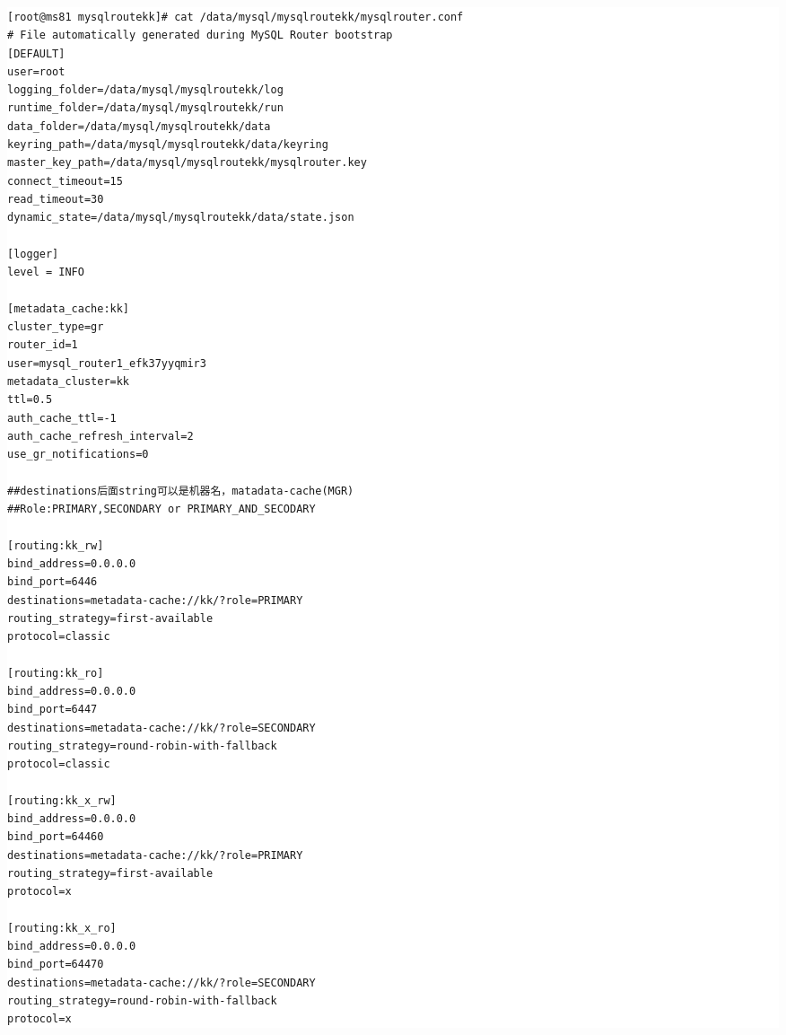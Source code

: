 

```
[root@ms81 mysqlroutekk]# cat /data/mysql/mysqlroutekk/mysqlrouter.conf
# File automatically generated during MySQL Router bootstrap
[DEFAULT]
user=root
logging_folder=/data/mysql/mysqlroutekk/log
runtime_folder=/data/mysql/mysqlroutekk/run
data_folder=/data/mysql/mysqlroutekk/data
keyring_path=/data/mysql/mysqlroutekk/data/keyring
master_key_path=/data/mysql/mysqlroutekk/mysqlrouter.key
connect_timeout=15
read_timeout=30
dynamic_state=/data/mysql/mysqlroutekk/data/state.json

[logger]
level = INFO

[metadata_cache:kk]
cluster_type=gr
router_id=1
user=mysql_router1_efk37yyqmir3
metadata_cluster=kk
ttl=0.5
auth_cache_ttl=-1
auth_cache_refresh_interval=2
use_gr_notifications=0

##destinations后面string可以是机器名，matadata-cache(MGR)
##Role:PRIMARY,SECONDARY or PRIMARY_AND_SECODARY

[routing:kk_rw]
bind_address=0.0.0.0
bind_port=6446
destinations=metadata-cache://kk/?role=PRIMARY
routing_strategy=first-available
protocol=classic

[routing:kk_ro]
bind_address=0.0.0.0
bind_port=6447
destinations=metadata-cache://kk/?role=SECONDARY
routing_strategy=round-robin-with-fallback
protocol=classic

[routing:kk_x_rw]
bind_address=0.0.0.0
bind_port=64460
destinations=metadata-cache://kk/?role=PRIMARY
routing_strategy=first-available
protocol=x

[routing:kk_x_ro]
bind_address=0.0.0.0
bind_port=64470
destinations=metadata-cache://kk/?role=SECONDARY
routing_strategy=round-robin-with-fallback
protocol=x
```
